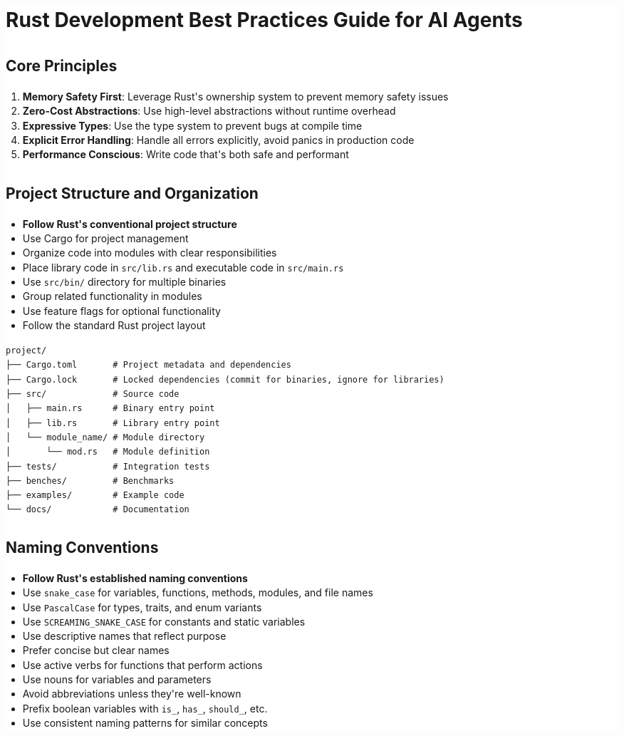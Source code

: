 # Rust Development Best Practices Guide for AI Agents

## Core Principles

1. **Memory Safety First**: Leverage Rust's ownership system to prevent memory safety issues
2. **Zero-Cost Abstractions**: Use high-level abstractions without runtime overhead
3. **Expressive Types**: Use the type system to prevent bugs at compile time
4. **Explicit Error Handling**: Handle all errors explicitly, avoid panics in production code
5. **Performance Conscious**: Write code that's both safe and performant

## Project Structure and Organization

- **Follow Rust's conventional project structure**
- Use Cargo for project management
- Organize code into modules with clear responsibilities
- Place library code in `src/lib.rs` and executable code in `src/main.rs`
- Use `src/bin/` directory for multiple binaries
- Group related functionality in modules
- Use feature flags for optional functionality
- Follow the standard Rust project layout

```
project/
├── Cargo.toml       # Project metadata and dependencies
├── Cargo.lock       # Locked dependencies (commit for binaries, ignore for libraries)
├── src/             # Source code
│   ├── main.rs      # Binary entry point
│   ├── lib.rs       # Library entry point
│   └── module_name/ # Module directory
│       └── mod.rs   # Module definition
├── tests/           # Integration tests
├── benches/         # Benchmarks
├── examples/        # Example code
└── docs/            # Documentation
```

## Naming Conventions

- **Follow Rust's established naming conventions**
- Use `snake_case` for variables, functions, methods, modules, and file names
- Use `PascalCase` for types, traits, and enum variants
- Use `SCREAMING_SNAKE_CASE` for constants and static variables
- Use descriptive names that reflect purpose
- Prefer concise but clear names
- Use active verbs for functions that perform actions
- Use nouns for variables and parameters
- Avoid abbreviations unless they're well-known
- Prefix boolean variables with `is_`, `has_`, `should_`, etc.
- Use consistent naming patterns for similar concepts
